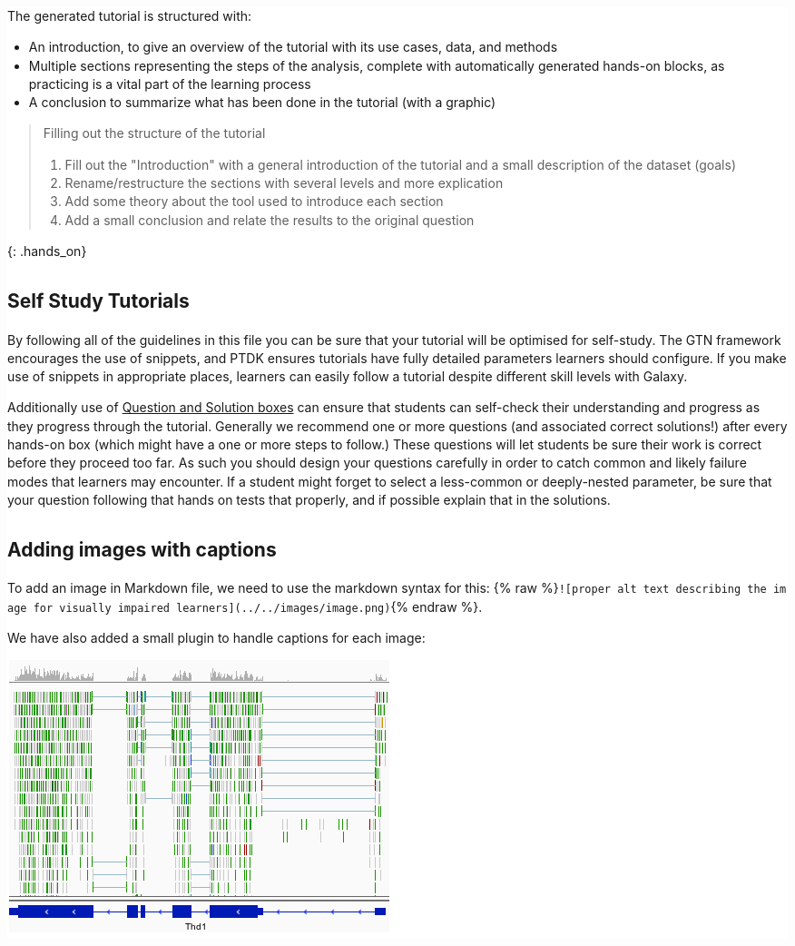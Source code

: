 The generated tutorial is structured with:

- An introduction, to give an overview of the tutorial with its use cases, data, and methods
- Multiple sections representing the steps of the analysis, complete with automatically generated hands-on blocks, as practicing is a vital part of the learning process
- A conclusion to summarize what has been done in the tutorial (with a graphic)

> <hands-on-title>Filling out the structure of the tutorial</hands-on-title>
>
> 1. Fill out the "Introduction" with a general introduction of the tutorial and a small description of the dataset (goals)
> 2. Rename/restructure the sections with several levels and more explication
> 3. Add some theory about the tool used to introduce each section
> 4. Add a small conclusion and relate the results to the original question
>
{: .hands_on}

## Self Study Tutorials

By following all of the guidelines in this file you can be sure that your tutorial will be optimised for self-study.
The GTN framework encourages the use of snippets, and PTDK ensures tutorials have fully detailed parameters learners should configure.
If you make use of snippets in appropriate places, learners can easily follow a tutorial despite different skill levels with Galaxy.

Additionally use of [Question and Solution boxes](#questions-and-solutions-boxes) can ensure that students can self-check their understanding and progress as they progress through the tutorial.
Generally we recommend one or more questions (and associated correct solutions!) after every hands-on box (which might have a one or more steps to follow.)
These questions will let students be sure their work is correct before they proceed too far.
As such you should design your questions carefully in order to catch common and likely failure modes that learners may encounter.
If a student might forget to select a less-common or deeply-nested parameter, be sure that your question following that hands on tests that properly, and if possible explain that in the solutions.

## Adding images with captions

To add an image in Markdown file, we need to use the markdown syntax for this: {% raw %}`!​[proper alt text describing the image for visually impaired learners](../../images/image.png)`{% endraw %}.

We have also added a small plugin to handle captions for each image:

![A textual description of the image](../../images/image_caption_screenshot.png "Example of an image with a caption ")
